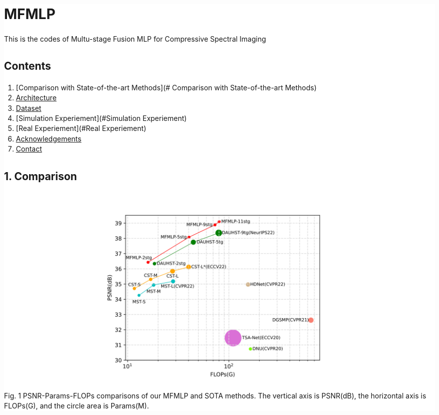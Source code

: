 # MFMLP
This is the codes of Multu-stage Fusion MLP for Compressive Spectral Imaging

## Contents

1. [Comparison with State-of-the-art Methods](# Comparison with State-of-the-art Methods)
2. [Architecture](#Architecture)
3. [Dataset](#Dataset)
4. [Simulation Experiement](#Simulation Experiement)
5. [Real Experiement](#Real Experiement)
6. [Acknowledgements](#Acknowledgements)
7. [Contact](#Contact)

## 1. Comparison
<p align="center">
<img src="Images/comparison.png" width="500">
</p>
Fig. 1 PSNR-Params-FLOPs comparisons of our MFMLP and SOTA methods. The vertical axis is PSNR(dB), the horizontal axis is FLOPs(G), and the circle area is Params(M).

